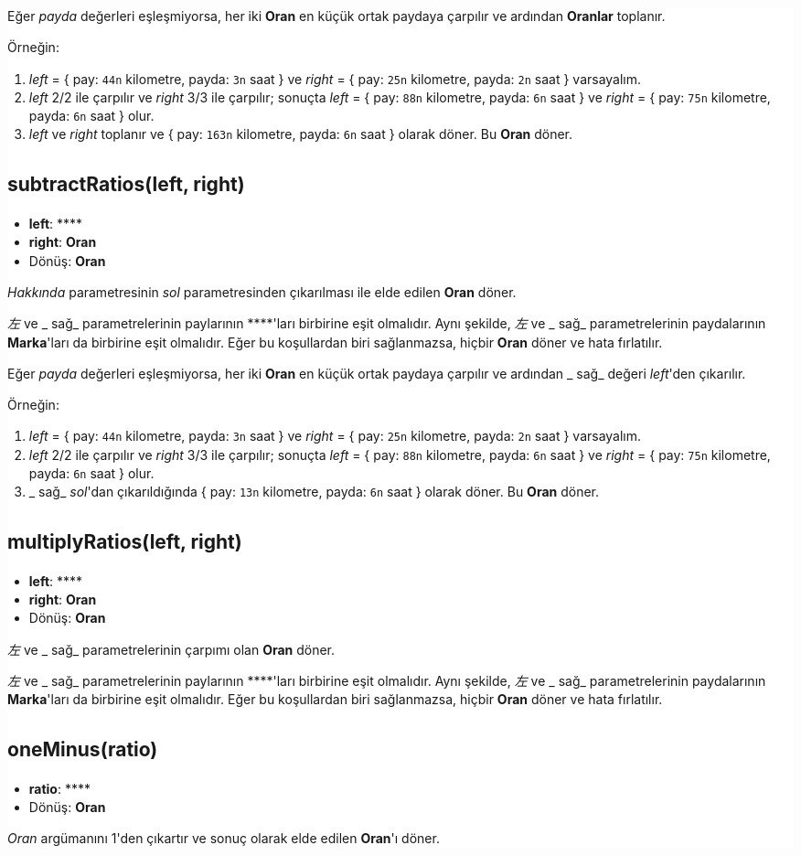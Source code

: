 Eğer _payda_ değerleri eşleşmiyorsa, her iki **Oran** en küçük ortak paydaya çarpılır ve ardından **Oranlar** toplanır.

Örneğin:

1. _left_ = { pay: `44n` kilometre, payda: `3n` saat } ve _right_ = { pay: `25n` kilometre, payda: `2n` saat } varsayalım.
2. _left_ 2/2 ile çarpılır ve _right_ 3/3 ile çarpılır; sonuçta _left_ = { pay: `88n` kilometre, payda: `6n` saat } ve _right_ = { pay: `75n` kilometre, payda: `6n` saat } olur.
3. _left_ ve _right_ toplanır ve { pay: `163n` kilometre, payda: `6n` saat } olarak döner.
   Bu **Oran** döner.

## subtractRatios(left, right)

- **left**: ****
- **right**: **Oran**
- Dönüş: **Oran**

_Hakkında_ parametresinin _sol_ parametresinden çıkarılması ile elde edilen **Oran** döner.

_左_ ve _ sağ_ parametrelerinin paylarının ****'ları birbirine eşit olmalıdır. Aynı şekilde, _左_ ve _ sağ_ parametrelerinin paydalarının **Marka**'ları da birbirine eşit olmalıdır. Eğer bu koşullardan biri sağlanmazsa, hiçbir **Oran** döner ve hata fırlatılır.

Eğer _payda_ değerleri eşleşmiyorsa, her iki **Oran** en küçük ortak paydaya çarpılır ve ardından _ sağ_ değeri _left_'den çıkarılır.

Örneğin:

1. _left_ = { pay: `44n` kilometre, payda: `3n` saat } ve _right_ = { pay: `25n` kilometre, payda: `2n` saat } varsayalım.
2. _left_ 2/2 ile çarpılır ve _right_ 3/3 ile çarpılır; sonuçta _left_ = { pay: `88n` kilometre, payda: `6n` saat } ve _right_ = { pay: `75n` kilometre, payda: `6n` saat } olur.
3. _ sağ_ _sol_'dan çıkarıldığında { pay: `13n` kilometre, payda: `6n` saat } olarak döner.
   Bu **Oran** döner.

## multiplyRatios(left, right)

- **left**: ****
- **right**: **Oran**
- Dönüş: **Oran**

_左_ ve _ sağ_ parametrelerinin çarpımı olan **Oran** döner.

_左_ ve _ sağ_ parametrelerinin paylarının ****'ları birbirine eşit olmalıdır. Aynı şekilde, _左_ ve _ sağ_ parametrelerinin paydalarının **Marka**'ları da birbirine eşit olmalıdır. Eğer bu koşullardan biri sağlanmazsa, hiçbir **Oran** döner ve hata fırlatılır.

## oneMinus(ratio)

- **ratio**: ****
- Dönüş: **Oran**

_Oran_ argümanını 1'den çıkartır ve sonuç olarak elde edilen **Oran**'ı döner.

